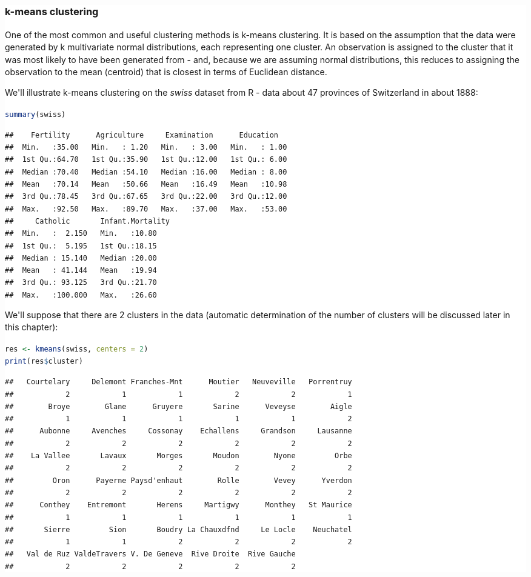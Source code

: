 ### k-means clustering

One of the most common and useful clustering methods is k-means clustering. It is based on the assumption that the data were generated by k multivariate normal distributions, each representing one cluster. An observation is assigned to the cluster that it was most likely to have been generated from - and, because we are assuming normal distributions, this reduces to assigning the observation to the mean (centroid) that is closest in terms of Euclidean distance.

We'll illustrate k-means clustering on the *swiss* dataset from R - data about 47 provinces of Switzerland in about 1888:


``` r
summary(swiss)
```

```
##    Fertility      Agriculture     Examination      Education    
##  Min.   :35.00   Min.   : 1.20   Min.   : 3.00   Min.   : 1.00  
##  1st Qu.:64.70   1st Qu.:35.90   1st Qu.:12.00   1st Qu.: 6.00  
##  Median :70.40   Median :54.10   Median :16.00   Median : 8.00  
##  Mean   :70.14   Mean   :50.66   Mean   :16.49   Mean   :10.98  
##  3rd Qu.:78.45   3rd Qu.:67.65   3rd Qu.:22.00   3rd Qu.:12.00  
##  Max.   :92.50   Max.   :89.70   Max.   :37.00   Max.   :53.00  
##     Catholic       Infant.Mortality
##  Min.   :  2.150   Min.   :10.80   
##  1st Qu.:  5.195   1st Qu.:18.15   
##  Median : 15.140   Median :20.00   
##  Mean   : 41.144   Mean   :19.94   
##  3rd Qu.: 93.125   3rd Qu.:21.70   
##  Max.   :100.000   Max.   :26.60
```

We'll suppose that there are 2 clusters in the data (automatic determination of the number of clusters will be discussed later in this chapter):


``` r
res <- kmeans(swiss, centers = 2)
print(res$cluster)
```

```
##   Courtelary     Delemont Franches-Mnt      Moutier   Neuveville   Porrentruy 
##            2            1            1            2            2            1 
##        Broye        Glane      Gruyere       Sarine      Veveyse        Aigle 
##            1            1            1            1            1            2 
##      Aubonne     Avenches     Cossonay    Echallens     Grandson     Lausanne 
##            2            2            2            2            2            2 
##    La Vallee       Lavaux       Morges       Moudon        Nyone         Orbe 
##            2            2            2            2            2            2 
##         Oron      Payerne Paysd'enhaut        Rolle        Vevey      Yverdon 
##            2            2            2            2            2            2 
##      Conthey    Entremont       Herens     Martigwy      Monthey   St Maurice 
##            1            1            1            1            1            1 
##       Sierre         Sion       Boudry La Chauxdfnd     Le Locle    Neuchatel 
##            1            1            2            2            2            2 
##   Val de Ruz ValdeTravers V. De Geneve  Rive Droite  Rive Gauche 
##            2            2            2            2            2
```
